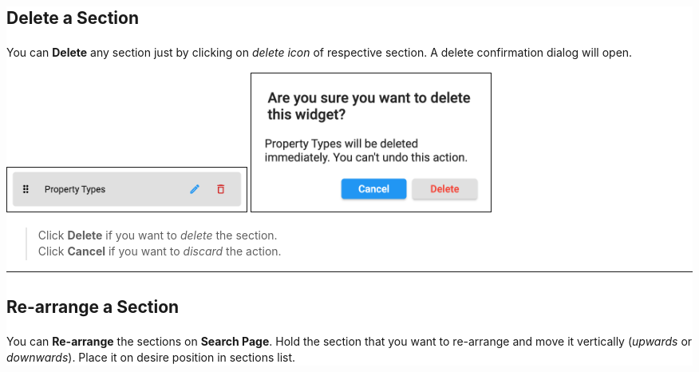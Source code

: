 
## Delete a Section

You can **Delete** any section just by clicking on *delete icon* of respective section. A delete confirmation dialog will open.  

  <img src="../../images/search-list-tile-screenshot.png" alt="search-list-tile-screenshot" title="search-list-tile-screenshot" width=300 border= "1px solid"/>  

  <img src="../../images/search-delete-section-screenshot.png" alt="search-delete-section-screenshot" title="search-delete-section-screenshot" width=300 border= "1px solid"/>  
  
> Click **Delete** if you want to *delete* the section.  
  Click **Cancel** if you want to *discard* the action. 

---

## Re-arrange a Section

You can **Re-arrange** the sections on **Search Page**. Hold the section that you want to re-arrange and move it vertically (*upwards* or *downwards*). Place it on desire position in sections list.
